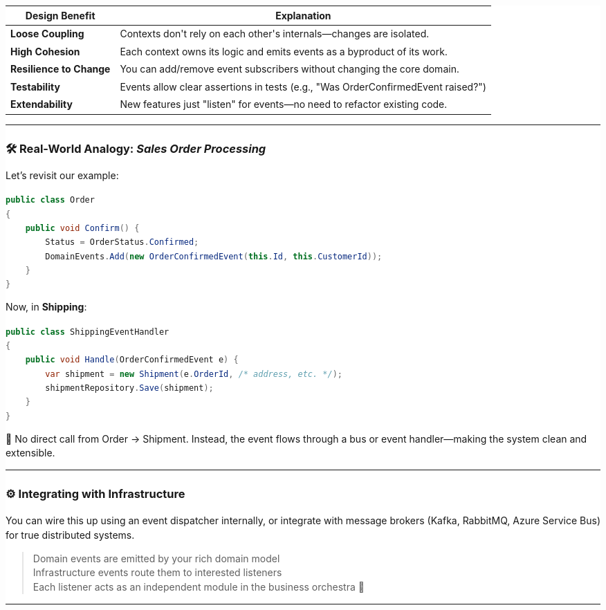 | Design Benefit                   | Explanation                                                                 |
|----------------------------------|-----------------------------------------------------------------------------|
| **Loose Coupling**               | Contexts don't rely on each other's internals—changes are isolated.        |
| **High Cohesion**                | Each context owns its logic and emits events as a byproduct of its work.   |
| **Resilience to Change**         | You can add/remove event subscribers without changing the core domain.     |
| **Testability**                  | Events allow clear assertions in tests (e.g., "Was OrderConfirmedEvent raised?") |
| **Extendability**                | New features just "listen" for events—no need to refactor existing code.   |

---

### 🛠 Real-World Analogy: *Sales Order Processing*

Let’s revisit our example:

```csharp
public class Order
{
    public void Confirm() {
        Status = OrderStatus.Confirmed;
        DomainEvents.Add(new OrderConfirmedEvent(this.Id, this.CustomerId));
    }
}
```

Now, in **Shipping**:

```csharp
public class ShippingEventHandler
{
    public void Handle(OrderConfirmedEvent e) {
        var shipment = new Shipment(e.OrderId, /* address, etc. */);
        shipmentRepository.Save(shipment);
    }
}
```

🎯 No direct call from Order → Shipment. Instead, the event flows through a bus or event handler—making the system clean and extensible.

---

### ⚙️ Integrating with Infrastructure

You can wire this up using an event dispatcher internally, or integrate with message brokers (Kafka, RabbitMQ, Azure Service Bus) for true distributed systems.

> Domain events are emitted by your rich domain model  
> Infrastructure events route them to interested listeners  
> Each listener acts as an independent module in the business orchestra 🎻

---
